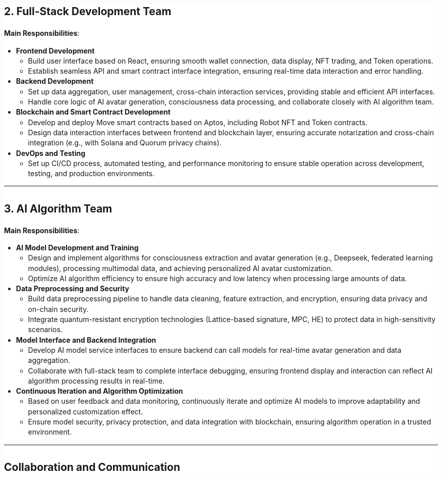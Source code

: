 
## 2. Full-Stack Development Team

**Main Responsibilities**:
- **Frontend Development**  
  - Build user interface based on React, ensuring smooth wallet connection, data display, NFT trading, and Token operations.
  - Establish seamless API and smart contract interface integration, ensuring real-time data interaction and error handling.
- **Backend Development**  
  - Set up data aggregation, user management, cross-chain interaction services, providing stable and efficient API interfaces.
  - Handle core logic of AI avatar generation, consciousness data processing, and collaborate closely with AI algorithm team.
- **Blockchain and Smart Contract Development**  
  - Develop and deploy Move smart contracts based on Aptos, including Robot NFT and Token contracts.
  - Design data interaction interfaces between frontend and blockchain layer, ensuring accurate notarization and cross-chain integration (e.g., with Solana and Quorum privacy chains).
- **DevOps and Testing**  
  - Set up CI/CD process, automated testing, and performance monitoring to ensure stable operation across development, testing, and production environments.

---

## 3. AI Algorithm Team

**Main Responsibilities**:
- **AI Model Development and Training**  
  - Design and implement algorithms for consciousness extraction and avatar generation (e.g., Deepseek, federated learning modules), processing multimodal data, and achieving personalized AI avatar customization.
  - Optimize AI algorithm efficiency to ensure high accuracy and low latency when processing large amounts of data.
- **Data Preprocessing and Security**  
  - Build data preprocessing pipeline to handle data cleaning, feature extraction, and encryption, ensuring data privacy and on-chain security.
  - Integrate quantum-resistant encryption technologies (Lattice-based signature, MPC, HE) to protect data in high-sensitivity scenarios.
- **Model Interface and Backend Integration**  
  - Develop AI model service interfaces to ensure backend can call models for real-time avatar generation and data aggregation.
  - Collaborate with full-stack team to complete interface debugging, ensuring frontend display and interaction can reflect AI algorithm processing results in real-time.
- **Continuous Iteration and Algorithm Optimization**  
  - Based on user feedback and data monitoring, continuously iterate and optimize AI models to improve adaptability and personalized customization effect.
  - Ensure model security, privacy protection, and data integration with blockchain, ensuring algorithm operation in a trusted environment.

---

## Collaboration and Communication
